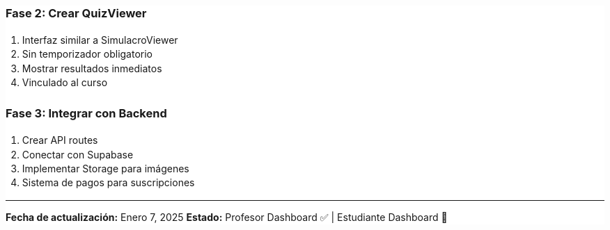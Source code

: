### Fase 2: Crear QuizViewer
1. Interfaz similar a SimulacroViewer
2. Sin temporizador obligatorio
3. Mostrar resultados inmediatos
4. Vinculado al curso

### Fase 3: Integrar con Backend
1. Crear API routes
2. Conectar con Supabase
3. Implementar Storage para imágenes
4. Sistema de pagos para suscripciones

---

**Fecha de actualización:** Enero 7, 2025
**Estado:** Profesor Dashboard ✅ | Estudiante Dashboard 🚧
